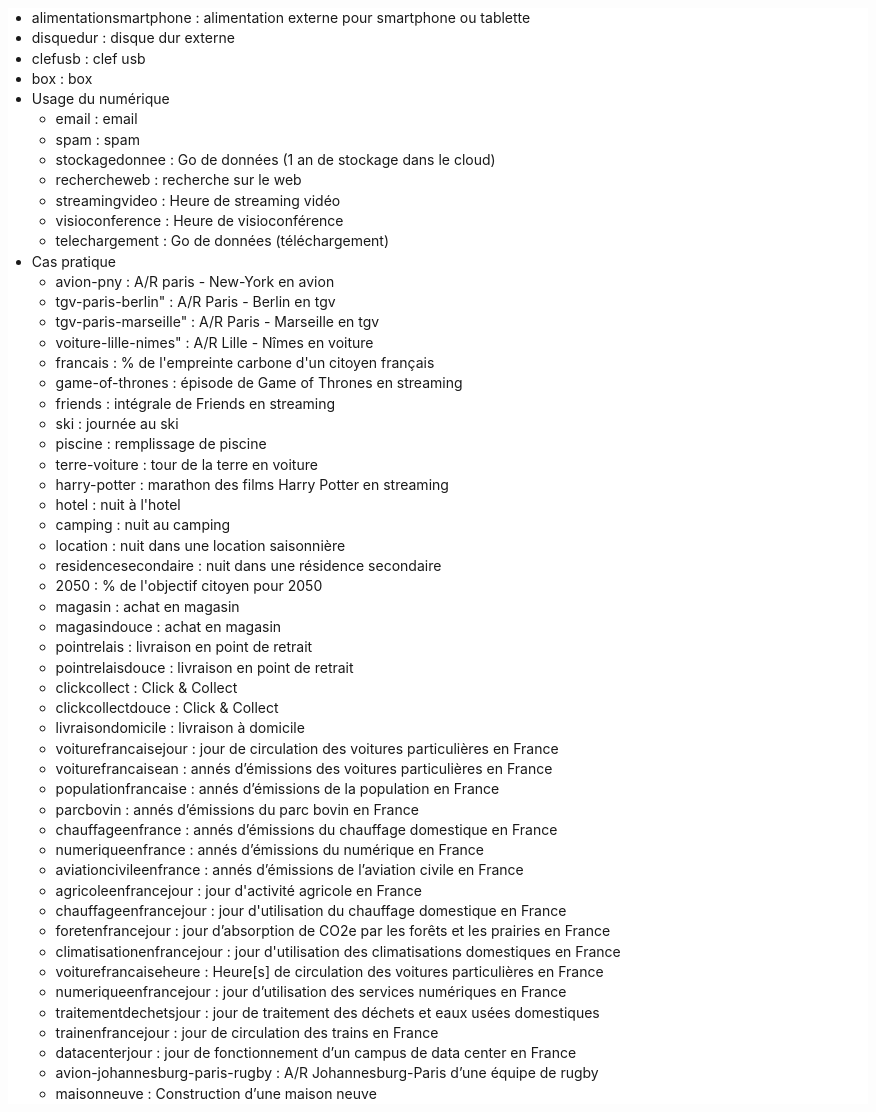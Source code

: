   - alimentationsmartphone : alimentation externe pour smartphone ou tablette
  - disquedur : disque dur externe
  - clefusb : clef usb
  - box : box
- Usage du numérique
  - email : email
  - spam : spam
  - stockagedonnee : Go de données (1 an de stockage dans le cloud)
  - rechercheweb : recherche sur le web
  - streamingvideo : Heure de streaming vidéo
  - visioconference : Heure de visioconférence
  - telechargement : Go de données (téléchargement)
- Cas pratique
  - avion-pny : A/R paris - New-York en avion
  - tgv-paris-berlin" : A/R Paris - Berlin en tgv
  - tgv-paris-marseille" : A/R Paris - Marseille en tgv
  - voiture-lille-nimes" : A/R Lille - Nîmes en voiture
  - francais : % de l'empreinte carbone d'un citoyen français
  - game-of-thrones : épisode de Game of Thrones en streaming
  - friends : intégrale de Friends en streaming
  - ski : journée au ski
  - piscine : remplissage de piscine
  - terre-voiture : tour de la terre en voiture
  - harry-potter : marathon des films Harry Potter en streaming
  - hotel : nuit à l'hotel
  - camping : nuit au camping
  - location : nuit dans une location saisonnière
  - residencesecondaire : nuit dans une résidence secondaire
  - 2050 : % de l'objectif citoyen pour 2050
  - magasin : achat en magasin
  - magasindouce : achat en magasin
  - pointrelais : livraison en point de retrait
  - pointrelaisdouce : livraison en point de retrait
  - clickcollect : Click & Collect
  - clickcollectdouce : Click & Collect
  - livraisondomicile : livraison à domicile
  - voiturefrancaisejour : jour de circulation des voitures particulières en France
  - voiturefrancaisean : annés d’émissions des voitures particulières en France
  - populationfrancaise : annés d’émissions de la population en France
  - parcbovin : annés d’émissions du parc bovin en France
  - chauffageenfrance : annés d’émissions du chauffage domestique en France
  - numeriqueenfrance : annés d’émissions du numérique en France
  - aviationcivileenfrance : annés d’émissions de l’aviation civile en France
  - agricoleenfrancejour : jour d'activité agricole en France
  - chauffageenfrancejour : jour d'utilisation du chauffage domestique en France
  - foretenfrancejour : jour d’absorption de CO2e par les forêts et les prairies en France
  - climatisationenfrancejour : jour d'utilisation des climatisations domestiques en France
  - voiturefrancaiseheure : Heure[s] de circulation des voitures particulières en France
  - numeriqueenfrancejour : jour d’utilisation des services numériques en France
  - traitementdechetsjour : jour de traitement des déchets et eaux usées domestiques
  - trainenfrancejour : jour de circulation des trains en France
  - datacenterjour : jour de fonctionnement d’un campus de data center en France
  - avion-johannesburg-paris-rugby : A/R Johannesburg-Paris d’une équipe de rugby
  - maisonneuve : Construction d’une maison neuve
